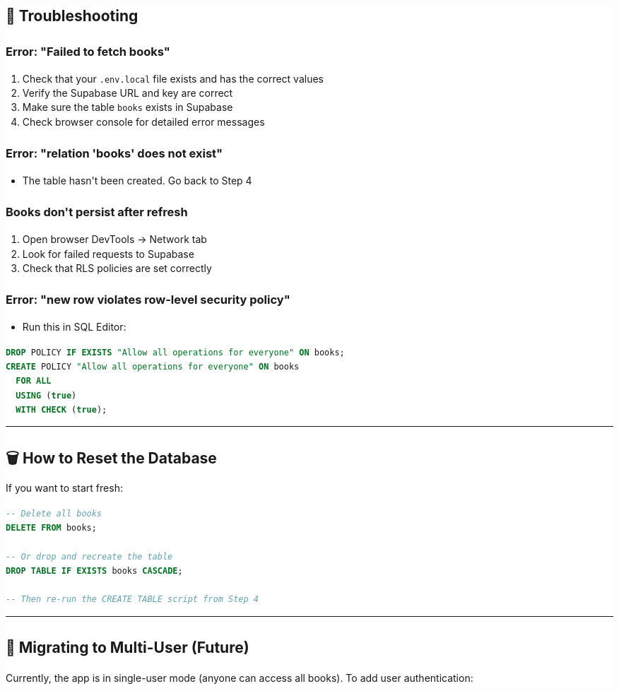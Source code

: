 
## 🔧 Troubleshooting

### Error: "Failed to fetch books"

1. Check that your `.env.local` file exists and has the correct values
2. Verify the Supabase URL and key are correct
3. Make sure the table `books` exists in Supabase
4. Check browser console for detailed error messages

### Error: "relation 'books' does not exist"

- The table hasn't been created. Go back to Step 4

### Books don't persist after refresh

1. Open browser DevTools → Network tab
2. Look for failed requests to Supabase
3. Check that RLS policies are set correctly

### Error: "new row violates row-level security policy"

- Run this in SQL Editor:
```sql
DROP POLICY IF EXISTS "Allow all operations for everyone" ON books;
CREATE POLICY "Allow all operations for everyone" ON books
  FOR ALL
  USING (true)
  WITH CHECK (true);
```

---

## 🗑️ How to Reset the Database

If you want to start fresh:

```sql
-- Delete all books
DELETE FROM books;

-- Or drop and recreate the table
DROP TABLE IF EXISTS books CASCADE;

-- Then re-run the CREATE TABLE script from Step 4
```

---

## 👥 Migrating to Multi-User (Future)

Currently, the app is in single-user mode (anyone can access all books). To add user authentication:
